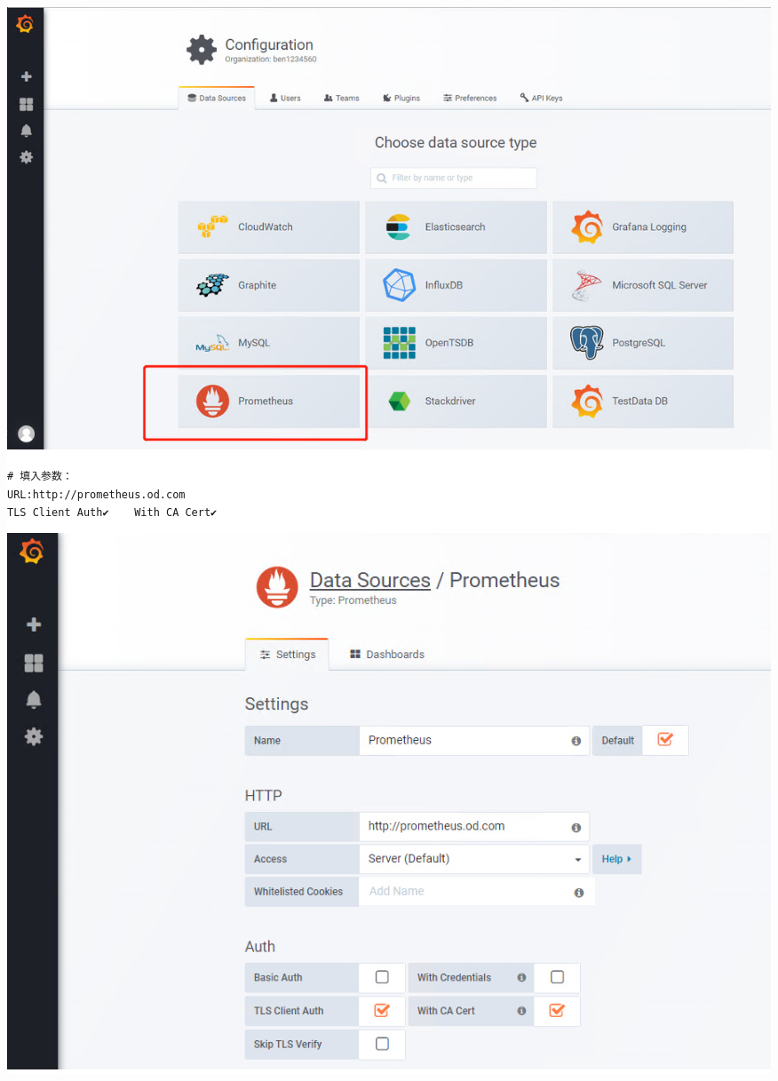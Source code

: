 ![1583505600031](assets/1583505600031.png)

~~~
# 填入参数：
URL:http://prometheus.od.com
TLS Client Auth✔    With CA Cert✔
~~~

![1583505840252](assets/1583505840252.png)